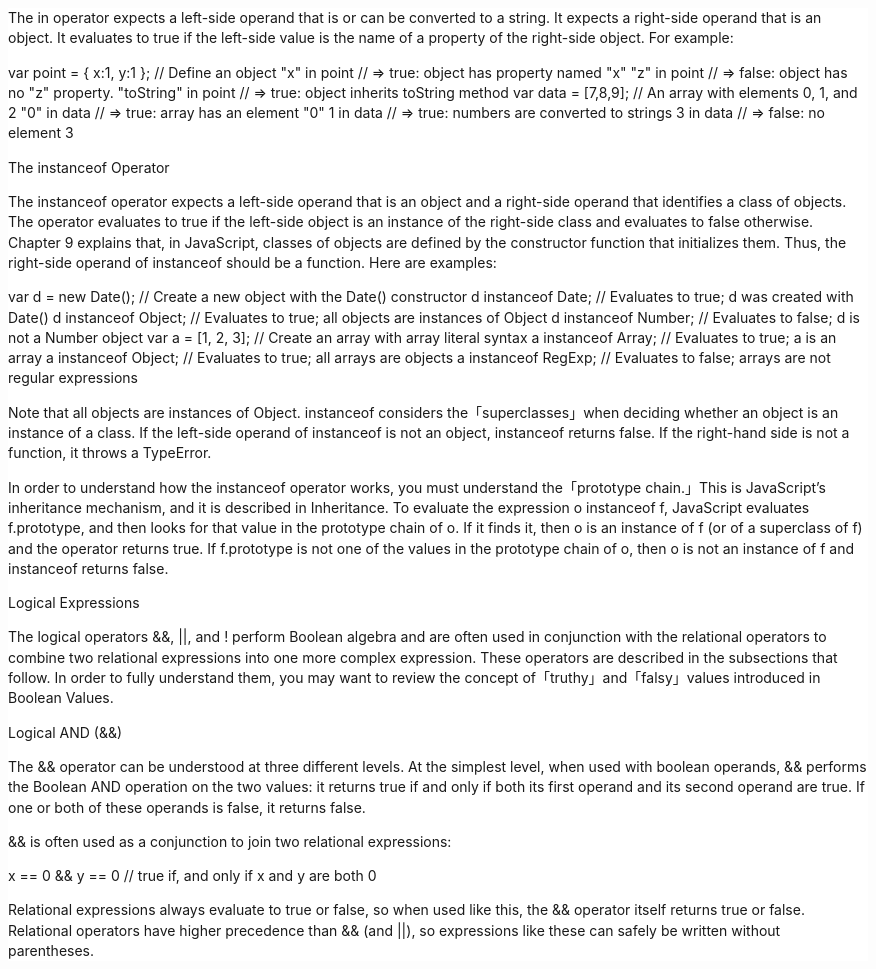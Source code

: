 The in operator expects a left-side operand that is or can be converted to a string. It expects a right-side operand that is an object. It evaluates to true if the left-side value is the name of a property of the right-side object. For example:

var point = { x:1, y:1 }; // Define an object "x" in point // => true: object has property named "x" "z" in point // => false: object has no "z" property. "toString" in point // => true: object inherits toString method var data = [7,8,9]; // An array with elements 0, 1, and 2 "0" in data // => true: array has an element "0" 1 in data // => true: numbers are converted to strings 3 in data // => false: no element 3

The instanceof Operator

The instanceof operator expects a left-side operand that is an object and a right-side operand that identifies a class of objects. The operator evaluates to true if the left-side object is an instance of the right-side class and evaluates to false otherwise. Chapter 9 explains that, in JavaScript, classes of objects are defined by the constructor function that initializes them. Thus, the right-side operand of instanceof should be a function. Here are examples:

var d = new Date(); // Create a new object with the Date() constructor d instanceof Date; // Evaluates to true; d was created with Date() d instanceof Object; // Evaluates to true; all objects are instances of Object d instanceof Number; // Evaluates to false; d is not a Number object var a = [1, 2, 3]; // Create an array with array literal syntax a instanceof Array; // Evaluates to true; a is an array a instanceof Object; // Evaluates to true; all arrays are objects a instanceof RegExp; // Evaluates to false; arrays are not regular expressions

Note that all objects are instances of Object. instanceof considers the「superclasses」when deciding whether an object is an instance of a class. If the left-side operand of instanceof is not an object, instanceof returns false. If the right-hand side is not a function, it throws a TypeError.

In order to understand how the instanceof operator works, you must understand the「prototype chain.」This is JavaScript’s inheritance mechanism, and it is described in Inheritance. To evaluate the expression o instanceof f, JavaScript evaluates f.prototype, and then looks for that value in the prototype chain of o. If it finds it, then o is an instance of f (or of a superclass of f) and the operator returns true. If f.prototype is not one of the values in the prototype chain of o, then o is not an instance of f and instanceof returns false.

Logical Expressions

The logical operators &&, ||, and ! perform Boolean algebra and are often used in conjunction with the relational operators to combine two relational expressions into one more complex expression. These operators are described in the subsections that follow. In order to fully understand them, you may want to review the concept of「truthy」and「falsy」values introduced in Boolean Values.

Logical AND (&&)

The && operator can be understood at three different levels. At the simplest level, when used with boolean operands, && performs the Boolean AND operation on the two values: it returns true if and only if both its first operand and its second operand are true. If one or both of these operands is false, it returns false.

&& is often used as a conjunction to join two relational expressions:

x == 0 && y == 0 // true if, and only if x and y are both 0

Relational expressions always evaluate to true or false, so when used like this, the && operator itself returns true or false. Relational operators have higher precedence than && (and ||), so expressions like these can safely be written without parentheses.
